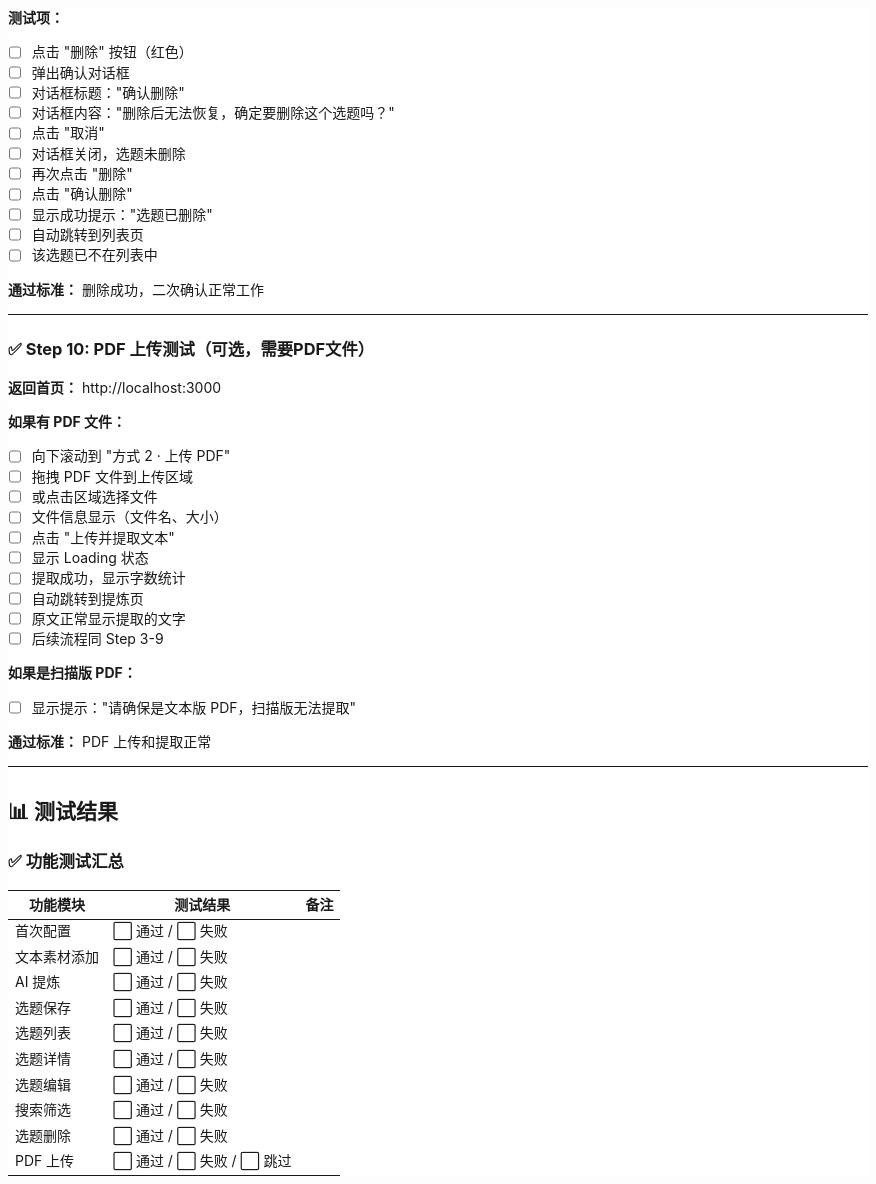 **测试项：**
- [ ] 点击 "删除" 按钮（红色）
- [ ] 弹出确认对话框
- [ ] 对话框标题："确认删除"
- [ ] 对话框内容："删除后无法恢复，确定要删除这个选题吗？"
- [ ] 点击 "取消"
- [ ] 对话框关闭，选题未删除
- [ ] 再次点击 "删除"
- [ ] 点击 "确认删除"
- [ ] 显示成功提示："选题已删除"
- [ ] 自动跳转到列表页
- [ ] 该选题已不在列表中

**通过标准：** 删除成功，二次确认正常工作

---

### ✅ Step 10: PDF 上传测试（可选，需要PDF文件）

**返回首页：** http://localhost:3000

**如果有 PDF 文件：**
- [ ] 向下滚动到 "方式 2 · 上传 PDF"
- [ ] 拖拽 PDF 文件到上传区域
- [ ] 或点击区域选择文件
- [ ] 文件信息显示（文件名、大小）
- [ ] 点击 "上传并提取文本"
- [ ] 显示 Loading 状态
- [ ] 提取成功，显示字数统计
- [ ] 自动跳转到提炼页
- [ ] 原文正常显示提取的文字
- [ ] 后续流程同 Step 3-9

**如果是扫描版 PDF：**
- [ ] 显示提示："请确保是文本版 PDF，扫描版无法提取"

**通过标准：** PDF 上传和提取正常

---

## 📊 测试结果

### ✅ 功能测试汇总

| 功能模块 | 测试结果 | 备注 |
|---------|---------|------|
| 首次配置 | ⬜ 通过 / ⬜ 失败 | |
| 文本素材添加 | ⬜ 通过 / ⬜ 失败 | |
| AI 提炼 | ⬜ 通过 / ⬜ 失败 | |
| 选题保存 | ⬜ 通过 / ⬜ 失败 | |
| 选题列表 | ⬜ 通过 / ⬜ 失败 | |
| 选题详情 | ⬜ 通过 / ⬜ 失败 | |
| 选题编辑 | ⬜ 通过 / ⬜ 失败 | |
| 搜索筛选 | ⬜ 通过 / ⬜ 失败 | |
| 选题删除 | ⬜ 通过 / ⬜ 失败 | |
| PDF 上传 | ⬜ 通过 / ⬜ 失败 / ⬜ 跳过 | |
